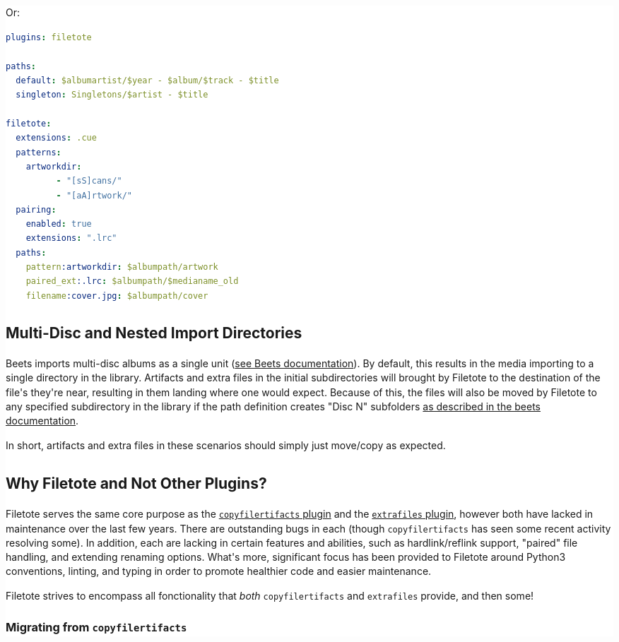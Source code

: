 Or:

```yaml
plugins: filetote

paths:
  default: $albumartist/$year - $album/$track - $title
  singleton: Singletons/$artist - $title

filetote:
  extensions: .cue
  patterns:
    artworkdir:
          - "[sS]cans/"
          - "[aA]rtwork/"
  pairing:
    enabled: true
    extensions: ".lrc"
  paths:
    pattern:artworkdir: $albumpath/artwork
    paired_ext:.lrc: $albumpath/$medianame_old
    filename:cover.jpg: $albumpath/cover  
```

## Multi-Disc and Nested Import Directories

Beets imports multi-disc albums as a single unit ([see Beets documentation]).
By default, this results in the media importing to a single directory in the
library. Artifacts and extra files in the initial subdirectories will brought
by Filetote to the destination of the file's they're near, resulting in them
landing where one would expect. Because of this, the files will also be moved
by Filetote to any specified subdirectory in the library if the path
 definition creates "Disc N" subfolders [as described in the beets documentation].

In short, artifacts and extra files in these scenarios should simply just
move/copy as expected.

[see beets documentation]: https://beets.readthedocs.io/en/stable/faq.html#import-a-multi-disc-album
[as described in the beets documentation]: https://beets.readthedocs.io/en/stable/faq.html#create-disc-n-directories-for-multi-disc-albums

## Why Filetote and Not Other Plugins?

Filetote serves the same core purpose as the [`copyfilertifacts` plugin] and the
[`extrafiles` plugin], however both have lacked in maintenance over the last few
years. There are outstanding bugs in each (though `copyfilertifacts` has seen
some recent activity resolving some). In addition, each are lacking in certain
features and abilities, such as hardlink/reflink support, "paired" file handling,
and extending renaming options. What's more, significant focus has been provided
to Filetote around Python3 conventions, linting, and typing in order to promote
healthier code and easier maintenance.

Filetote strives to encompass all fonctionality that _both_ `copyfilertifacts`
and `extrafiles` provide, and then some!

[`copyfilertifacts` plugin]: https://github.com/adammillerio/beets-copyartifacts
[`extrafiles` plugin]: https://github.com/Holzhaus/beets-extrafiles

### Migrating from `copyfilertifacts`


[glob pattern]: https://docs.python.org/3/library/glob.html#module-glob
[glob patterns]: https://docs.python.org/3/library/glob.html#module-glob
[Path Formats]: http://beets.readthedocs.org/en/stable/reference/pathformat.html
[the standard metadata values]: https://beets.readthedocs.io/en/stable/reference/pathformat.html#available-values
[built in functions]: http://beets.readthedocs.org/en/stable/reference/pathformat.html#functions
[beets documentation]: https://beets.readthedocs.io/en/stable/reference/config.html#importer-options
[beets-copyartifacts (copyartifacts3)]: https://github.com/adammillerio/beets-copyartifacts
[license image]: https://img.shields.io/badge/License-MIT-blue.svg
[license link]: https://github.com/gtronset/beets-filetote/blob/main/LICENSE
[ci image]: https://github.com/gtronset/beets-filetote/actions/workflows/tox.yml/badge.svg
[ci link]: https://github.com/gtronset/beets-filetote/actions/workflows/tox.yml
[github image]: https://img.shields.io/github/release/gtronset/beets-filetote.svg
[github link]: https://github.com/gtronset/beets-filetote/releases
[pypi_version]: https://img.shields.io/pypi/v/beets-filetote
[pypi_link]: https://pypi.org/project/beets-filetote/
[pypi_python_versions]: https://img.shields.io/pypi/pyversions/beets-filetote